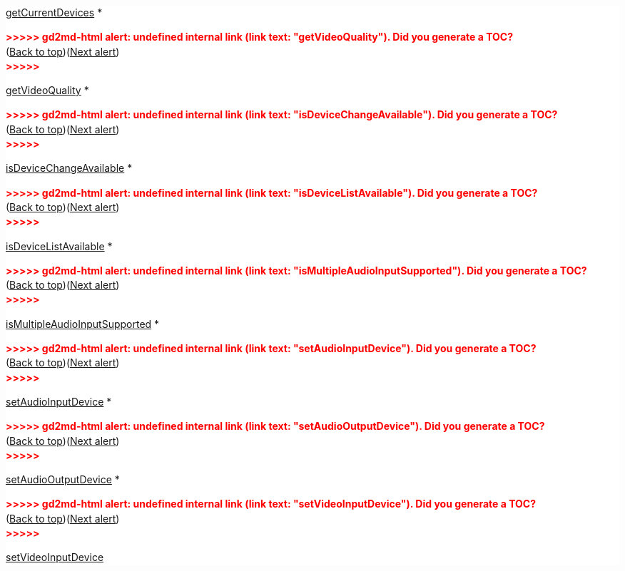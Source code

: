 [getCurrentDevices](#heading=h.majvwsqixiga)
*   

<p id="gdcalert6" ><span style="color: red; font-weight: bold">>>>>>  gd2md-html alert: undefined internal link (link text: "getVideoQuality"). Did you generate a TOC? </span><br>(<a href="#">Back to top</a>)(<a href="#gdcalert7">Next alert</a>)<br><span style="color: red; font-weight: bold">>>>>> </span></p>

[getVideoQuality](#heading=h.hfso6d8sw8kz)
*   

<p id="gdcalert7" ><span style="color: red; font-weight: bold">>>>>>  gd2md-html alert: undefined internal link (link text: "isDeviceChangeAvailable"). Did you generate a TOC? </span><br>(<a href="#">Back to top</a>)(<a href="#gdcalert8">Next alert</a>)<br><span style="color: red; font-weight: bold">>>>>> </span></p>

[isDeviceChangeAvailable](#heading=h.hgn1g05luimg)
*   

<p id="gdcalert8" ><span style="color: red; font-weight: bold">>>>>>  gd2md-html alert: undefined internal link (link text: "isDeviceListAvailable"). Did you generate a TOC? </span><br>(<a href="#">Back to top</a>)(<a href="#gdcalert9">Next alert</a>)<br><span style="color: red; font-weight: bold">>>>>> </span></p>

[isDeviceListAvailable](#heading=h.snbemb55eblb)
*   

<p id="gdcalert9" ><span style="color: red; font-weight: bold">>>>>>  gd2md-html alert: undefined internal link (link text: "isMultipleAudioInputSupported"). Did you generate a TOC? </span><br>(<a href="#">Back to top</a>)(<a href="#gdcalert10">Next alert</a>)<br><span style="color: red; font-weight: bold">>>>>> </span></p>

[isMultipleAudioInputSupported](#heading=h.h4y4ssmjkyip)
*   

<p id="gdcalert10" ><span style="color: red; font-weight: bold">>>>>>  gd2md-html alert: undefined internal link (link text: "setAudioInputDevice"). Did you generate a TOC? </span><br>(<a href="#">Back to top</a>)(<a href="#gdcalert11">Next alert</a>)<br><span style="color: red; font-weight: bold">>>>>> </span></p>

[setAudioInputDevice](#heading=h.2fd1q72lovmi)
*   

<p id="gdcalert11" ><span style="color: red; font-weight: bold">>>>>>  gd2md-html alert: undefined internal link (link text: "setAudioOutputDevice"). Did you generate a TOC? </span><br>(<a href="#">Back to top</a>)(<a href="#gdcalert12">Next alert</a>)<br><span style="color: red; font-weight: bold">>>>>> </span></p>

[setAudioOutputDevice](#heading=h.v6patocyynim)
*   

<p id="gdcalert12" ><span style="color: red; font-weight: bold">>>>>>  gd2md-html alert: undefined internal link (link text: "setVideoInputDevice"). Did you generate a TOC? </span><br>(<a href="#">Back to top</a>)(<a href="#gdcalert13">Next alert</a>)<br><span style="color: red; font-weight: bold">>>>>> </span></p>

[setVideoInputDevice](#heading=h.f7fwkgji62y7)
